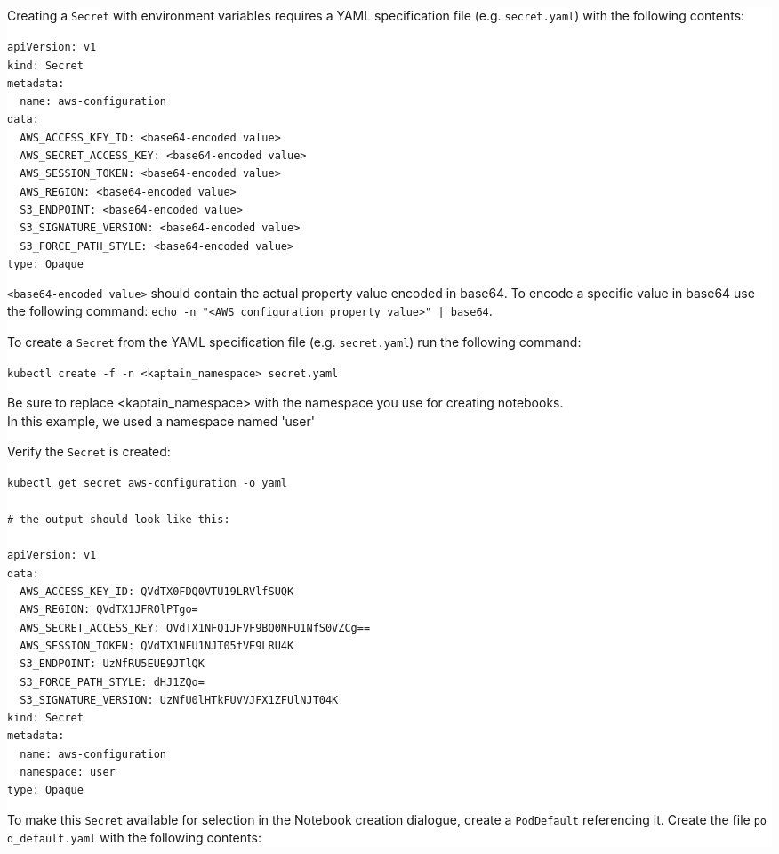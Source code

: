 Creating a `Secret` with environment variables requires a YAML
specification file (e.g. `secret.yaml`) with the following contents:

    apiVersion: v1
    kind: Secret
    metadata:
      name: aws-configuration
    data:
      AWS_ACCESS_KEY_ID: <base64-encoded value>
      AWS_SECRET_ACCESS_KEY: <base64-encoded value>
      AWS_SESSION_TOKEN: <base64-encoded value>
      AWS_REGION: <base64-encoded value>
      S3_ENDPOINT: <base64-encoded value>
      S3_SIGNATURE_VERSION: <base64-encoded value>
      S3_FORCE_PATH_STYLE: <base64-encoded value>
    type: Opaque

`<base64-encoded value>` should contain the actual property value
encoded in base64. To encode a specific value in base64 use the
following command:
`echo -n "<AWS configuration property value>" | base64`.

To create a `Secret` from the YAML specification file (e.g.
`secret.yaml`) run the following command:

    kubectl create -f -n <kaptain_namespace> secret.yaml

Be sure to replace <kaptain_namespace> with the namespace you use for creating notebooks.  
In this example, we used a namespace named 'user'    

Verify the `Secret` is created:

    kubectl get secret aws-configuration -o yaml

    # the output should look like this:

    apiVersion: v1
    data:
      AWS_ACCESS_KEY_ID: QVdTX0FDQ0VTU19LRVlfSUQK
      AWS_REGION: QVdTX1JFR0lPTgo=
      AWS_SECRET_ACCESS_KEY: QVdTX1NFQ1JFVF9BQ0NFU1NfS0VZCg==
      AWS_SESSION_TOKEN: QVdTX1NFU1NJT05fVE9LRU4K
      S3_ENDPOINT: UzNfRU5EUE9JTlQK
      S3_FORCE_PATH_STYLE: dHJ1ZQo=
      S3_SIGNATURE_VERSION: UzNfU0lHTkFUVVJFX1ZFUlNJT04K
    kind: Secret
    metadata:
      name: aws-configuration
      namespace: user
    type: Opaque

To make this `Secret` available for selection in the Notebook creation dialogue, create a `PodDefault` referencing it. Create the file `pod_default.yaml` with the following contents:
